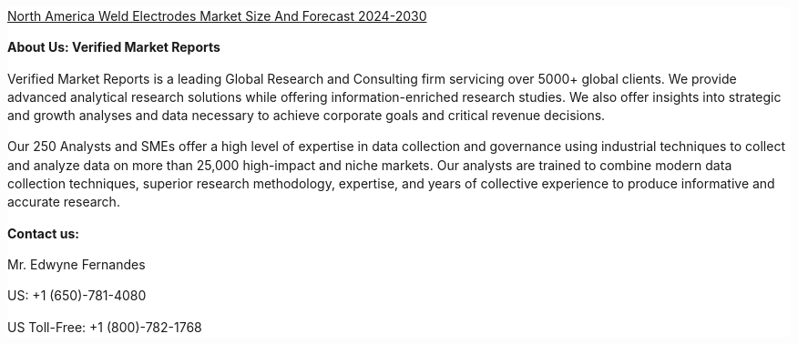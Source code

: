 <a href="https://www.verifiedmarketreports.com/product/weld-electrodes-market/">North America Weld Electrodes Market Size And Forecast 2024-2030</a></strong></span></p></blockquote><p><strong>About Us: Verified Market Reports</strong></p><p>Verified Market Reports is a leading Global Research and Consulting firm servicing over 5000+ global clients. We provide advanced analytical research solutions while offering information-enriched research studies. We also offer insights into strategic and growth analyses and data necessary to achieve corporate goals and critical revenue decisions.</p><p>Our 250 Analysts and SMEs offer a high level of expertise in data collection and governance using industrial techniques to collect and analyze data on more than 25,000 high-impact and niche markets. Our analysts are trained to combine modern data collection techniques, superior research methodology, expertise, and years of collective experience to produce informative and accurate research.</p><p><strong>Contact us:</strong></p><p>Mr. Edwyne Fernandes</p><p>US: +1 (650)-781-4080</p><p>US Toll-Free: +1 (800)-782-1768</p>
